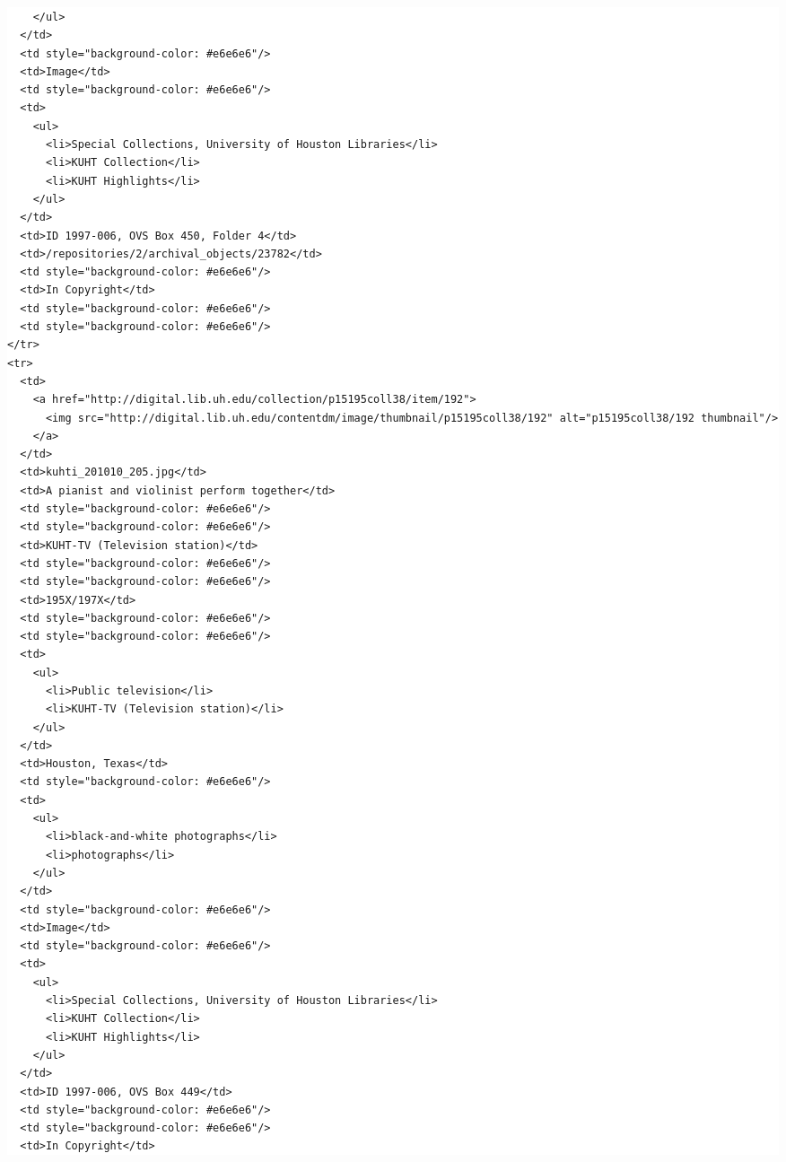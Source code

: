         </ul>
      </td>
      <td style="background-color: #e6e6e6"/>
      <td>Image</td>
      <td style="background-color: #e6e6e6"/>
      <td>
        <ul>
          <li>Special Collections, University of Houston Libraries</li>
          <li>KUHT Collection</li>
          <li>KUHT Highlights</li>
        </ul>
      </td>
      <td>ID 1997-006, OVS Box 450, Folder 4</td>
      <td>/repositories/2/archival_objects/23782</td>
      <td style="background-color: #e6e6e6"/>
      <td>In Copyright</td>
      <td style="background-color: #e6e6e6"/>
      <td style="background-color: #e6e6e6"/>
    </tr>
    <tr>
      <td>
        <a href="http://digital.lib.uh.edu/collection/p15195coll38/item/192">
          <img src="http://digital.lib.uh.edu/contentdm/image/thumbnail/p15195coll38/192" alt="p15195coll38/192 thumbnail"/>
        </a>
      </td>
      <td>kuhti_201010_205.jpg</td>
      <td>A pianist and violinist perform together</td>
      <td style="background-color: #e6e6e6"/>
      <td style="background-color: #e6e6e6"/>
      <td>KUHT-TV (Television station)</td>
      <td style="background-color: #e6e6e6"/>
      <td style="background-color: #e6e6e6"/>
      <td>195X/197X</td>
      <td style="background-color: #e6e6e6"/>
      <td style="background-color: #e6e6e6"/>
      <td>
        <ul>
          <li>Public television</li>
          <li>KUHT-TV (Television station)</li>
        </ul>
      </td>
      <td>Houston, Texas</td>
      <td style="background-color: #e6e6e6"/>
      <td>
        <ul>
          <li>black-and-white photographs</li>
          <li>photographs</li>
        </ul>
      </td>
      <td style="background-color: #e6e6e6"/>
      <td>Image</td>
      <td style="background-color: #e6e6e6"/>
      <td>
        <ul>
          <li>Special Collections, University of Houston Libraries</li>
          <li>KUHT Collection</li>
          <li>KUHT Highlights</li>
        </ul>
      </td>
      <td>ID 1997-006, OVS Box 449</td>
      <td style="background-color: #e6e6e6"/>
      <td style="background-color: #e6e6e6"/>
      <td>In Copyright</td>